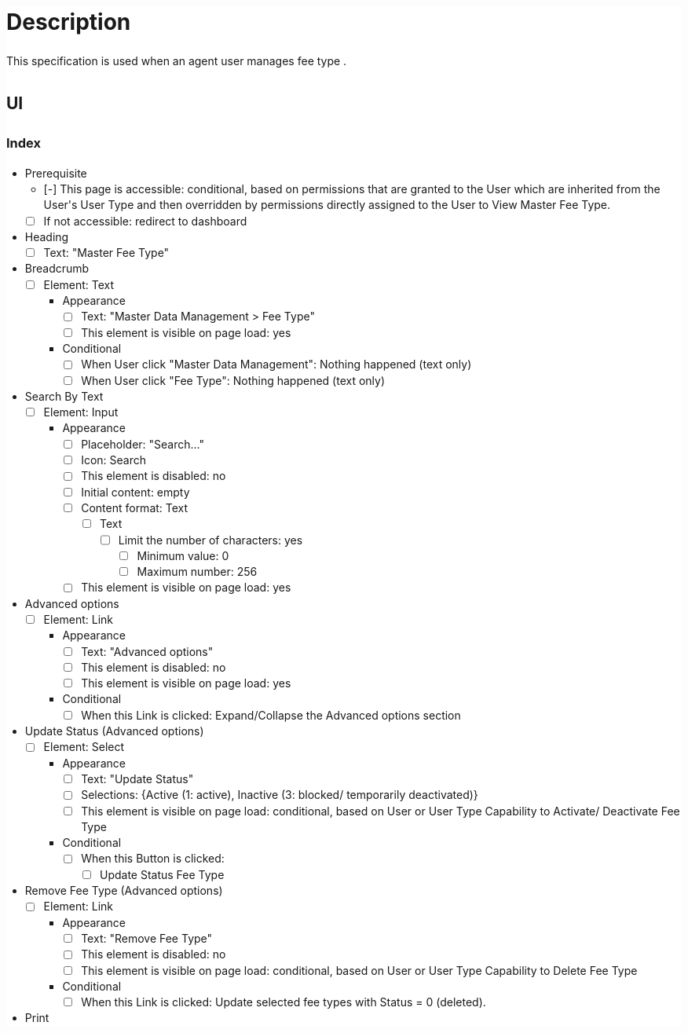 # Description
This specification is used when an agent user manages fee type .
## UI
### Index
- Prerequisite
	- [-] This page is accessible: conditional, based on permissions that are granted to the User which are inherited from the User's User Type and then overridden by permissions directly assigned to the User to View Master Fee Type.
	- [ ] If not accessible: redirect to dashboard
- Heading
	- [ ] Text: "Master Fee Type"
- Breadcrumb
	- [ ] Element: Text
		- Appearance
			- [ ] Text: "Master Data Management > Fee Type"
			- [ ] This element is visible on page load: yes
		- Conditional
			- [ ] When User click "Master Data Management": Nothing happened (text only)
			- [ ] When User click "Fee Type": Nothing happened (text only)
- Search By Text
	- [ ] Element: Input
		- Appearance
			- [ ] Placeholder: "Search..."
			- [ ] Icon: Search
			- [ ] This element is disabled: no
			- [ ] Initial content: empty
			- [ ] Content format: Text
				- [ ] Text
					- [ ] Limit the number of characters: yes
						- [ ] Minimum value: 0
						- [ ] Maximum number: 256
			- [ ] This element is visible on page load: yes
- Advanced options
	- [ ] Element: Link
		- Appearance
			- [ ] Text: "Advanced options"
			- [ ] This element is disabled: no
			- [ ] This element is visible on page load: yes
		- Conditional
			- [ ] When this Link is clicked: Expand/Collapse the Advanced options section
- Update Status (Advanced options)
	- [ ] Element: Select
		- Appearance
			- [ ] Text: "Update Status"
			- [ ] Selections: {Active (1: active), Inactive (3: blocked/ temporarily deactivated)}
			- [ ] This element is visible on page load: conditional, based on User or User Type Capability to Activate/ Deactivate Fee Type
		- Conditional
			- [ ] When this Button is clicked: 
				- [ ] Update Status Fee Type
- Remove Fee Type (Advanced options)
	- [ ] Element: Link
		- Appearance
			- [ ] Text: "Remove Fee Type"
			- [ ] This element is disabled: no
			- [ ] This element is visible on page load: conditional, based on User or User Type Capability to Delete Fee Type
		- Conditional
			- [ ] When this Link is clicked: Update selected fee types with Status = 0 (deleted).
- Print